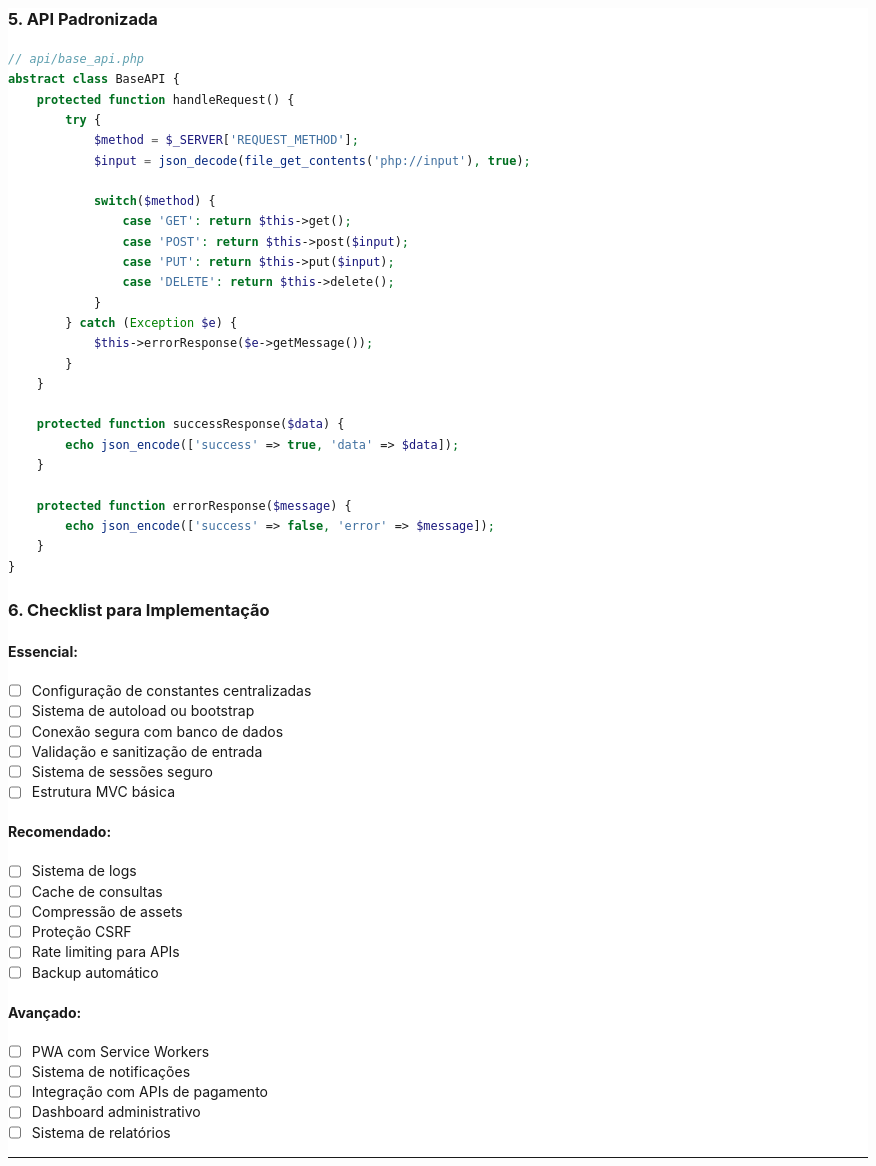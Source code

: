 ### 5. **API Padronizada**

```php
// api/base_api.php
abstract class BaseAPI {
    protected function handleRequest() {
        try {
            $method = $_SERVER['REQUEST_METHOD'];
            $input = json_decode(file_get_contents('php://input'), true);
            
            switch($method) {
                case 'GET': return $this->get();
                case 'POST': return $this->post($input);
                case 'PUT': return $this->put($input);
                case 'DELETE': return $this->delete();
            }
        } catch (Exception $e) {
            $this->errorResponse($e->getMessage());
        }
    }
    
    protected function successResponse($data) {
        echo json_encode(['success' => true, 'data' => $data]);
    }
    
    protected function errorResponse($message) {
        echo json_encode(['success' => false, 'error' => $message]);
    }
}
```

### 6. **Checklist para Implementação**

#### Essencial:
- [ ] Configuração de constantes centralizadas
- [ ] Sistema de autoload ou bootstrap
- [ ] Conexão segura com banco de dados
- [ ] Validação e sanitização de entrada
- [ ] Sistema de sessões seguro
- [ ] Estrutura MVC básica

#### Recomendado:
- [ ] Sistema de logs
- [ ] Cache de consultas
- [ ] Compressão de assets
- [ ] Proteção CSRF
- [ ] Rate limiting para APIs
- [ ] Backup automático

#### Avançado:
- [ ] PWA com Service Workers
- [ ] Sistema de notificações
- [ ] Integração com APIs de pagamento
- [ ] Dashboard administrativo
- [ ] Sistema de relatórios

---